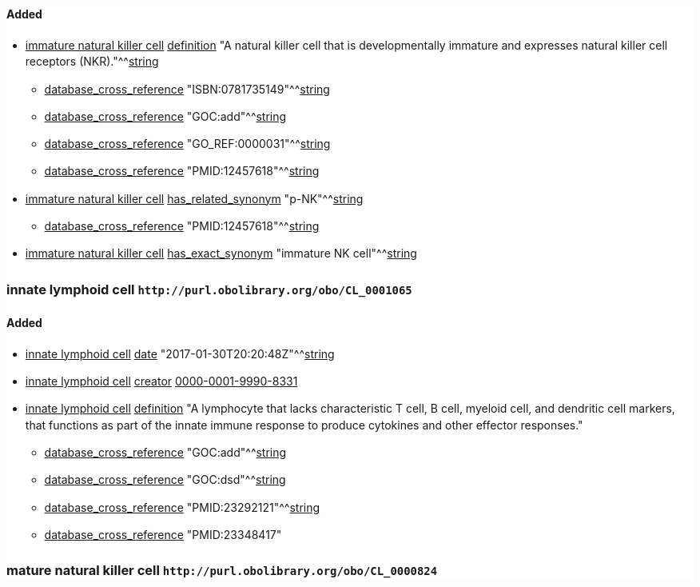 #### Added
- [immature natural killer cell](http://purl.obolibrary.org/obo/CL_0000823) [definition](http://purl.obolibrary.org/obo/IAO_0000115) "A natural killer cell that is developmentally immature and expresses natural killer cell receptors (NKR)."^^[string](http://www.w3.org/2001/XMLSchema#string) 
  - [database_cross_reference](http://www.geneontology.org/formats/oboInOwl#database_cross_reference) "ISBN:0781735149"^^[string](http://www.w3.org/2001/XMLSchema#string) 

  - [database_cross_reference](http://www.geneontology.org/formats/oboInOwl#database_cross_reference) "GOC:add"^^[string](http://www.w3.org/2001/XMLSchema#string) 

  - [database_cross_reference](http://www.geneontology.org/formats/oboInOwl#database_cross_reference) "GO_REF:0000031"^^[string](http://www.w3.org/2001/XMLSchema#string) 

  - [database_cross_reference](http://www.geneontology.org/formats/oboInOwl#database_cross_reference) "PMID:12457618"^^[string](http://www.w3.org/2001/XMLSchema#string) 

- [immature natural killer cell](http://purl.obolibrary.org/obo/CL_0000823) [has_related_synonym](http://www.geneontology.org/formats/oboInOwl#has_related_synonym) "p-NK"^^[string](http://www.w3.org/2001/XMLSchema#string) 
  - [database_cross_reference](http://www.geneontology.org/formats/oboInOwl#database_cross_reference) "PMID:12457618"^^[string](http://www.w3.org/2001/XMLSchema#string) 

- [immature natural killer cell](http://purl.obolibrary.org/obo/CL_0000823) [has_exact_synonym](http://www.geneontology.org/formats/oboInOwl#has_exact_synonym) "immature NK cell"^^[string](http://www.w3.org/2001/XMLSchema#string) 


### innate lymphoid cell `http://purl.obolibrary.org/obo/CL_0001065`

#### Added
- [innate lymphoid cell](http://purl.obolibrary.org/obo/CL_0001065) [date](http://purl.org/dc/terms/date) "2017-01-30T20:20:48Z"^^[string](http://www.w3.org/2001/XMLSchema#string) 

- [innate lymphoid cell](http://purl.obolibrary.org/obo/CL_0001065) [creator](http://purl.org/dc/terms/creator) [0000-0001-9990-8331](http://orcid.org/0000-0001-9990-8331) 

- [innate lymphoid cell](http://purl.obolibrary.org/obo/CL_0001065) [definition](http://purl.obolibrary.org/obo/IAO_0000115) "A lymphocyte that lacks characteristic T cell, B cell, myeloid cell, and dendritic cell markers, that functions as part of the innate immune response to produce cytokines and other effector responses." 
  - [database_cross_reference](http://www.geneontology.org/formats/oboInOwl#database_cross_reference) "GOC:add"^^[string](http://www.w3.org/2001/XMLSchema#string) 

  - [database_cross_reference](http://www.geneontology.org/formats/oboInOwl#database_cross_reference) "GOC:dsd"^^[string](http://www.w3.org/2001/XMLSchema#string) 

  - [database_cross_reference](http://www.geneontology.org/formats/oboInOwl#database_cross_reference) "PMID:23292121"^^[string](http://www.w3.org/2001/XMLSchema#string) 

  - [database_cross_reference](http://www.geneontology.org/formats/oboInOwl#database_cross_reference) "PMID:23348417" 


### mature natural killer cell `http://purl.obolibrary.org/obo/CL_0000824`
